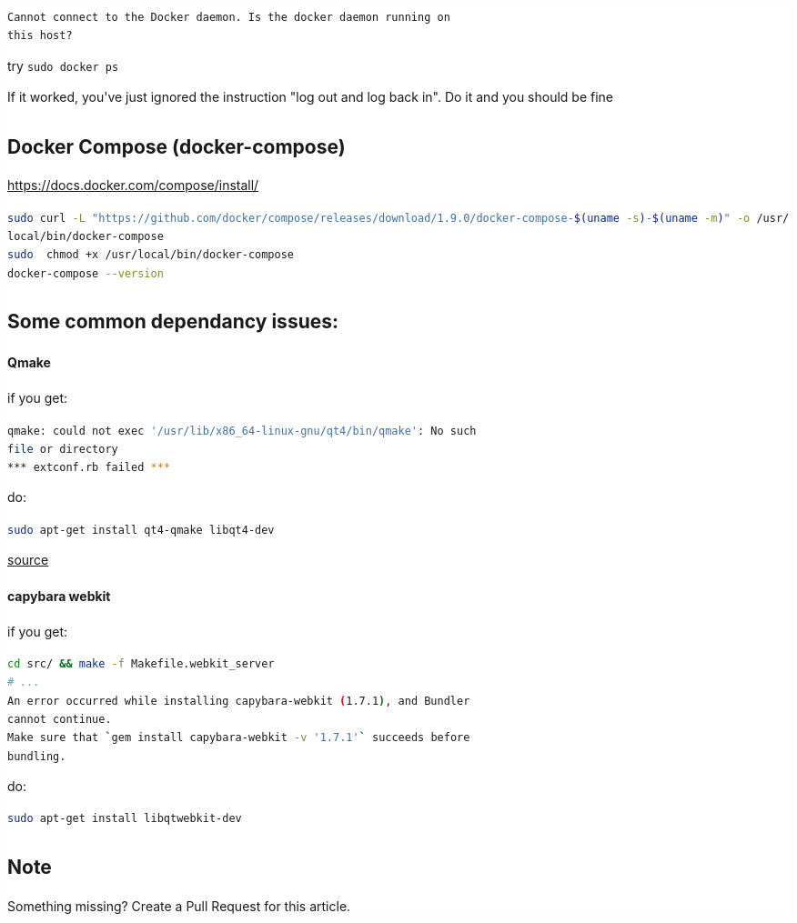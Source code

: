 ```
Cannot connect to the Docker daemon. Is the docker daemon running on
this host?
```

try `sudo docker ps`

If it worked, you've just ignored the instruction "log out and log back in". Do it and you should be fine

## Docker Compose (docker-compose)

<https://docs.docker.com/compose/install/>

```bash
sudo curl -L "https://github.com/docker/compose/releases/download/1.9.0/docker-compose-$(uname -s)-$(uname -m)" -o /usr/local/bin/docker-compose
sudo  chmod +x /usr/local/bin/docker-compose
docker-compose --version
```

## Some common dependancy issues:

#### Qmake

if you get:

```sh
qmake: could not exec '/usr/lib/x86_64-linux-gnu/qt4/bin/qmake': No such
file or directory
*** extconf.rb failed ***
```

do:

```sh
sudo apt-get install qt4-qmake libqt4-dev
```

[source](http://stackoverflow.com/questions/23703864/cmake-not-working-could-not-exec-qmake)

#### capybara webkit

if you get:

```sh
cd src/ && make -f Makefile.webkit_server 
# ...
An error occurred while installing capybara-webkit (1.7.1), and Bundler
cannot continue.
Make sure that `gem install capybara-webkit -v '1.7.1'` succeeds before
bundling.
```

do:

```sh
sudo apt-get install libqtwebkit-dev 
```


## Note

Something missing? Create a Pull Request for this article.

